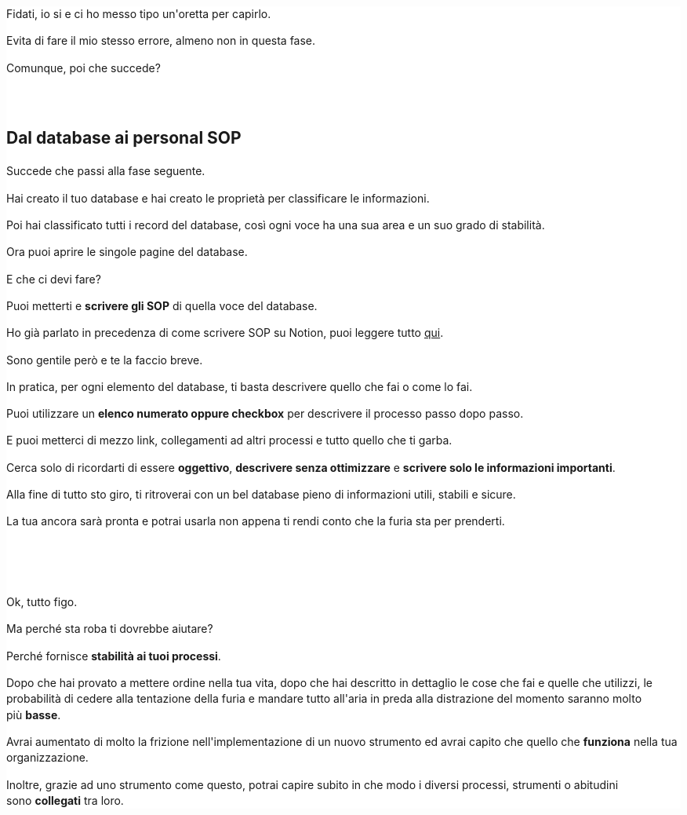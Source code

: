 Fidati, io si e ci ho messo tipo un'oretta per capirlo.

Evita di fare il mio stesso errore, almeno non in questa fase.

Comunque, poi che succede?

​

## **Dal database ai personal SOP**

Succede che passi alla fase seguente.

Hai creato il tuo database e hai creato le proprietà per classificare le informazioni.

Poi hai classificato tutti i record del database, così ogni voce ha una sua area e un suo grado di stabilità.

Ora puoi aprire le singole pagine del database.

E che ci devi fare?

Puoi metterti e **scrivere gli SOP** di quella voce del database.

Ho già parlato in precedenza di come scrivere SOP su Notion, puoi leggere tutto [qui](https://ckarchive.com/b/lmuehmh0rgkd0t6hde0k600).

Sono gentile però e te la faccio breve.

In pratica, per ogni elemento del database, ti basta descrivere quello che fai o come lo fai.

Puoi utilizzare un **elenco numerato oppure checkbox** per descrivere il processo passo dopo passo.

E puoi metterci di mezzo link, collegamenti ad altri processi e tutto quello che ti garba.

Cerca solo di ricordarti di essere **oggettivo**, **descrivere senza ottimizzare** e **scrivere solo le informazioni importanti**.

Alla fine di tutto sto giro, ti ritroverai con un bel database pieno di informazioni utili, stabili e sicure.

La tua ancora sarà pronta e potrai usarla non appena ti rendi conto che la furia sta per prenderti.

​

​

Ok, tutto figo.

Ma perché sta roba ti dovrebbe aiutare?

Perché fornisce **stabilità ai tuoi processi**.

Dopo che hai provato a mettere ordine nella tua vita, dopo che hai descritto in dettaglio le cose che fai e quelle che utilizzi, le probabilità di cedere alla tentazione della furia e mandare tutto all'aria in preda alla distrazione del momento saranno molto più **basse**.

Avrai aumentato di molto la frizione nell'implementazione di un nuovo strumento ed avrai capito che quello che **funziona** nella tua organizzazione.

Inoltre, grazie ad uno strumento come questo, potrai capire subito in che modo i diversi processi, strumenti o abitudini sono **collegati** tra loro.
